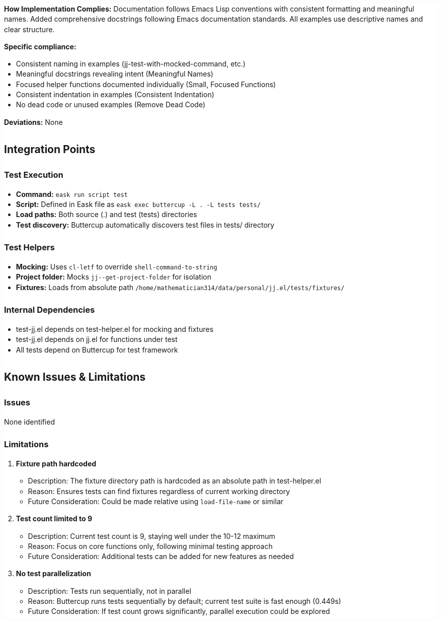 **How Implementation Complies:**
Documentation follows Emacs Lisp conventions with consistent formatting and meaningful names. Added comprehensive docstrings following Emacs documentation standards. All examples use descriptive names and clear structure.

**Specific compliance:**
- Consistent naming in examples (jj-test-with-mocked-command, etc.)
- Meaningful docstrings revealing intent (Meaningful Names)
- Focused helper functions documented individually (Small, Focused Functions)
- Consistent indentation in examples (Consistent Indentation)
- No dead code or unused examples (Remove Dead Code)

**Deviations:** None

## Integration Points

### Test Execution
- **Command:** `eask run script test`
- **Script:** Defined in Eask file as `eask exec buttercup -L . -L tests tests/`
- **Load paths:** Both source (.) and test (tests) directories
- **Test discovery:** Buttercup automatically discovers test files in tests/ directory

### Test Helpers
- **Mocking:** Uses `cl-letf` to override `shell-command-to-string`
- **Project folder:** Mocks `jj--get-project-folder` for isolation
- **Fixtures:** Loads from absolute path `/home/mathematician314/data/personal/jj.el/tests/fixtures/`

### Internal Dependencies
- test-jj.el depends on test-helper.el for mocking and fixtures
- test-jj.el depends on jj.el for functions under test
- All tests depend on Buttercup for test framework

## Known Issues & Limitations

### Issues
None identified

### Limitations
1. **Fixture path hardcoded**
   - Description: The fixture directory path is hardcoded as an absolute path in test-helper.el
   - Reason: Ensures tests can find fixtures regardless of current working directory
   - Future Consideration: Could be made relative using `load-file-name` or similar

2. **Test count limited to 9**
   - Description: Current test count is 9, staying well under the 10-12 maximum
   - Reason: Focus on core functions only, following minimal testing approach
   - Future Consideration: Additional tests can be added for new features as needed

3. **No test parallelization**
   - Description: Tests run sequentially, not in parallel
   - Reason: Buttercup runs tests sequentially by default; current test suite is fast enough (0.449s)
   - Future Consideration: If test count grows significantly, parallel execution could be explored
